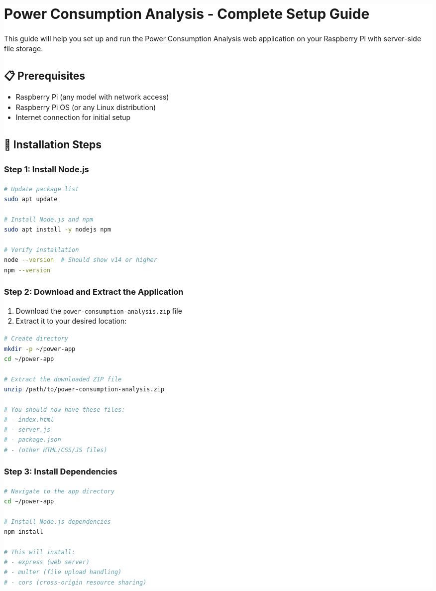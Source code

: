 # Power Consumption Analysis - Complete Setup Guide

This guide will help you set up and run the Power Consumption Analysis web application on your Raspberry Pi with server-side file storage.

## 📋 Prerequisites

- Raspberry Pi (any model with network access)
- Raspberry Pi OS (or any Linux distribution)
- Internet connection for initial setup

## 🚀 Installation Steps

### Step 1: Install Node.js

```bash
# Update package list
sudo apt update

# Install Node.js and npm
sudo apt install -y nodejs npm

# Verify installation
node --version  # Should show v14 or higher
npm --version
```

### Step 2: Download and Extract the Application

1. Download the `power-consumption-analysis.zip` file
2. Extract it to your desired location:

```bash
# Create directory
mkdir -p ~/power-app
cd ~/power-app

# Extract the downloaded ZIP file
unzip /path/to/power-consumption-analysis.zip

# You should now have these files:
# - index.html
# - server.js
# - package.json
# - (other HTML/CSS/JS files)
```

### Step 3: Install Dependencies

```bash
# Navigate to the app directory
cd ~/power-app

# Install Node.js dependencies
npm install

# This will install:
# - express (web server)
# - multer (file upload handling)
# - cors (cross-origin resource sharing)
```
